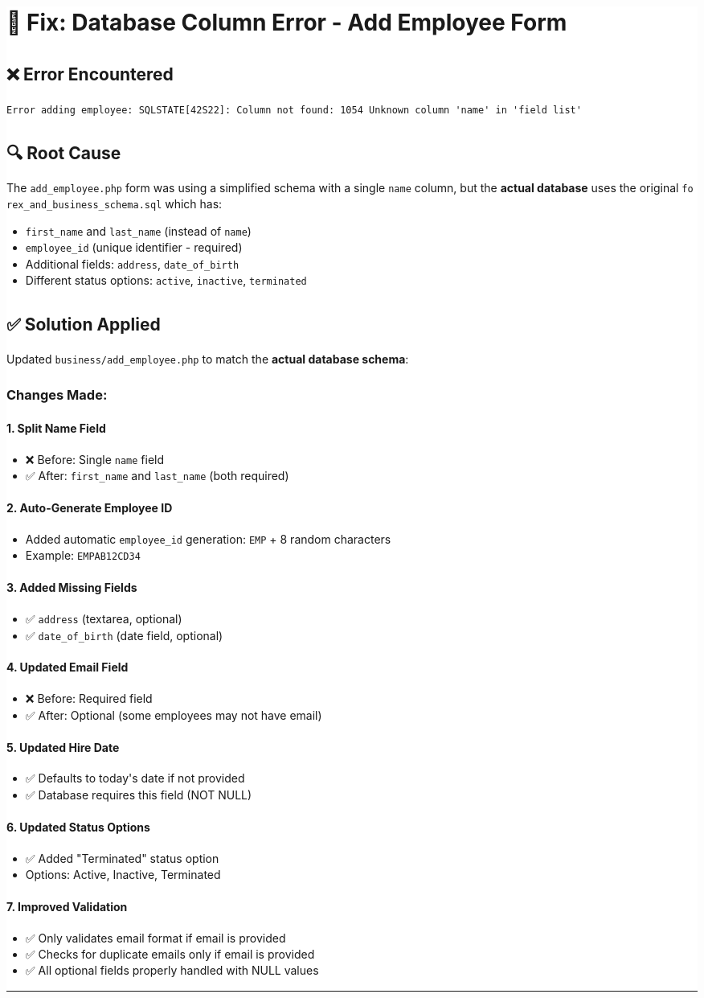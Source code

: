 # 🔧 Fix: Database Column Error - Add Employee Form

## ❌ Error Encountered
```
Error adding employee: SQLSTATE[42S22]: Column not found: 1054 Unknown column 'name' in 'field list'
```

## 🔍 Root Cause
The `add_employee.php` form was using a simplified schema with a single `name` column, but the **actual database** uses the original `forex_and_business_schema.sql` which has:
- `first_name` and `last_name` (instead of `name`)
- `employee_id` (unique identifier - required)
- Additional fields: `address`, `date_of_birth`
- Different status options: `active`, `inactive`, `terminated`

## ✅ Solution Applied

Updated `business/add_employee.php` to match the **actual database schema**:

### Changes Made:

#### 1. **Split Name Field**
- ❌ Before: Single `name` field
- ✅ After: `first_name` and `last_name` (both required)

#### 2. **Auto-Generate Employee ID**
- Added automatic `employee_id` generation: `EMP` + 8 random characters
- Example: `EMPAB12CD34`

#### 3. **Added Missing Fields**
- ✅ `address` (textarea, optional)
- ✅ `date_of_birth` (date field, optional)

#### 4. **Updated Email Field**
- ❌ Before: Required field
- ✅ After: Optional (some employees may not have email)

#### 5. **Updated Hire Date**
- ✅ Defaults to today's date if not provided
- ✅ Database requires this field (NOT NULL)

#### 6. **Updated Status Options**
- ✅ Added "Terminated" status option
- Options: Active, Inactive, Terminated

#### 7. **Improved Validation**
- ✅ Only validates email format if email is provided
- ✅ Checks for duplicate emails only if email is provided
- ✅ All optional fields properly handled with NULL values

---